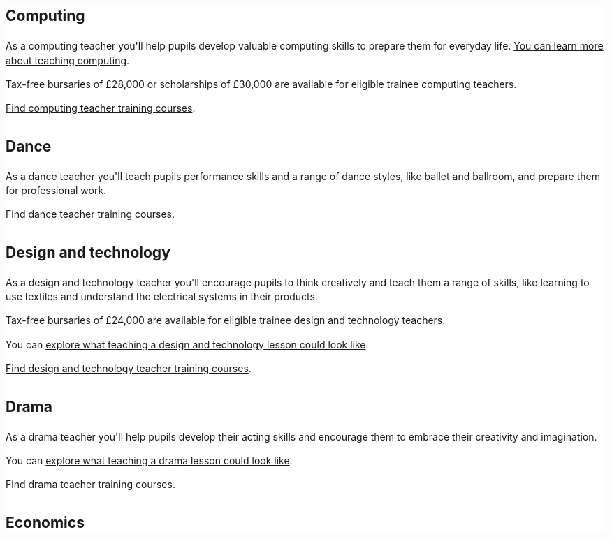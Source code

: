 ## Computing

As a computing teacher you'll help pupils develop valuable computing skills to prepare them for everyday life. <a href="/is-teaching-right-for-me/computing">You can learn more about teaching computing</a>. 

<a href="https://getintoteaching.education.gov.uk/funding-and-support/scholarships-and-bursaries?funding_widget%5Bsubject%5D=computing&button=#funding-widget">Tax-free bursaries of £28,000 or scholarships of £30,000 are available for eligible trainee computing teachers</a>.

<a href="https://www.find-postgraduate-teacher-training.service.gov.uk/results?age_group=secondary&applications_open=true&can_sponsor_visa=false&has_vacancies=true&l=2&subjects%5B%5D=11&visa_status=false">Find computing teacher training courses</a>.

## Dance 

As a dance teacher you'll teach pupils performance skills and a range of dance styles, like ballet and ballroom, and prepare them for professional work. 

<a href="https://www.find-postgraduate-teacher-training.service.gov.uk/results?age_group=secondary&applications_open=true&can_sponsor_visa=false&has_vacancies=true&l=2&subjects%5B%5D=12&visa_status=false">Find dance teacher training courses</a>.

## Design and technology 

As a design and technology teacher you'll encourage pupils to think creatively and teach them a range of skills, like learning to use textiles and understand the electrical systems in their products.

<a href="https://getintoteaching.education.gov.uk/funding-and-support/scholarships-and-bursaries?funding_widget%5Bsubject%5D=design_and_technology&button=#funding-widget">Tax-free bursaries of £24,000 are available for eligible trainee design and technology teachers</a>.

You can <a href="https://www.thenational.academy/teachers/programmes/design-technology-secondary-ks3-l/units">explore what teaching a design and technology lesson could look like</a>.

 <a href="https://www.find-postgraduate-teacher-training.service.gov.uk/results?age_group=secondary&applications_open=true&can_sponsor_visa=false&has_vacancies=true&l=2&subjects%5B%5D=DT&visa_status=false">Find design and technology teacher training courses</a>.

## Drama 

As a drama teacher you'll help pupils develop their acting skills and encourage them to embrace their creativity and imagination. 

You can <a href="https://www.thenational.academy/teachers/programmes/drama-secondary-ks3-l/units">explore what teaching a drama lesson could look like</a>.

<a href="https://www.find-postgraduate-teacher-training.service.gov.uk/results?age_group=secondary&applications_open=true&can_sponsor_visa=false&has_vacancies=true&l=2&subjects%5B%5D=13&visa_status=false">Find drama teacher training courses</a>.

## Economics 
